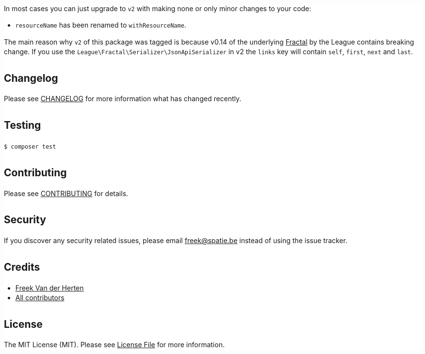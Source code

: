In most cases you can just upgrade to `v2` with making none or only minor changes to your code:

- `resourceName` has been renamed to `withResourceName`.

The main reason why `v2` of this package was tagged is because v0.14 of the underlying [Fractal](http://fractal.thephpleague.com/) by the League contains breaking change. If you use the `League\Fractal\Serializer\JsonApiSerializer` in v2 the `links` key will contain `self`, `first`, `next` and `last`.

## Changelog

Please see [CHANGELOG](CHANGELOG.md) for more information what has changed recently.

## Testing

``` bash
$ composer test
```

## Contributing

Please see [CONTRIBUTING](CONTRIBUTING.md) for details.

## Security

If you discover any security related issues, please email freek@spatie.be instead of using the issue tracker.

## Credits

- [Freek Van der Herten](https://twitter.com/freekmurze)
- [All contributors](../../contributors)

## License

The MIT License (MIT). Please see [License File](LICENSE.md) for more information.
